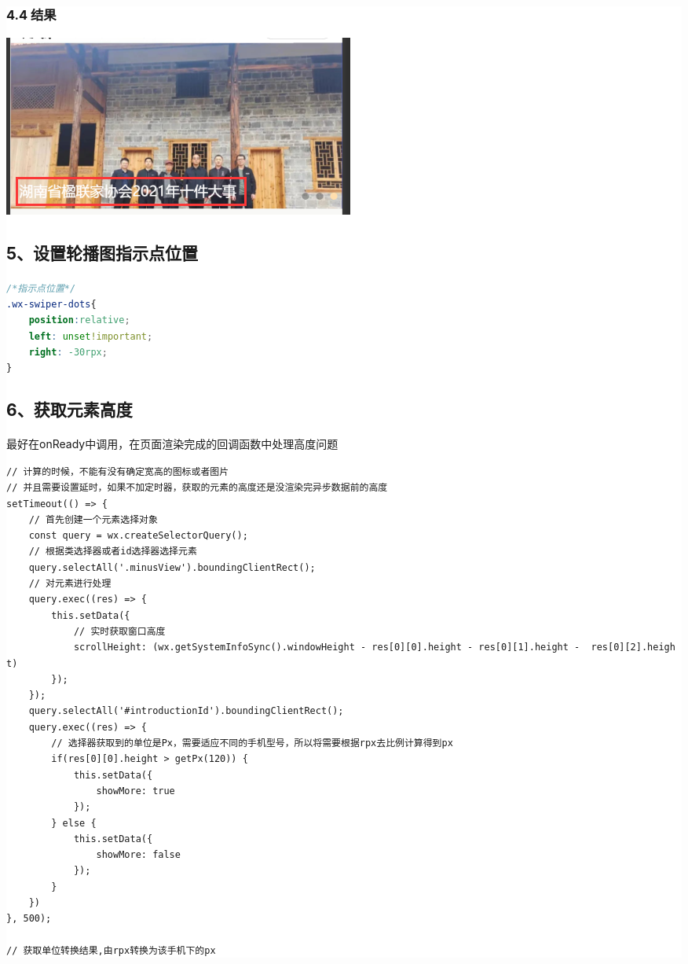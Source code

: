 ### 4.4 结果

![image-20220119213116695](./1.assets/image-20220119213116695.png)



## 5、设置轮播图指示点位置

```css
/*指示点位置*/
.wx-swiper-dots{
    position:relative;
    left: unset!important;
    right: -30rpx;
}
```

## 6、获取元素高度

最好在onReady中调用，在页面渲染完成的回调函数中处理高度问题

```JS
// 计算的时候，不能有没有确定宽高的图标或者图片
// 并且需要设置延时，如果不加定时器，获取的元素的高度还是没渲染完异步数据前的高度
setTimeout(() => {
    // 首先创建一个元素选择对象
    const query = wx.createSelectorQuery();
    // 根据类选择器或者id选择器选择元素
    query.selectAll('.minusView').boundingClientRect();
    // 对元素进行处理
    query.exec((res) => {
        this.setData({
            // 实时获取窗口高度
            scrollHeight: (wx.getSystemInfoSync().windowHeight - res[0][0].height - res[0][1].height -  res[0][2].height)
        });
    });
    query.selectAll('#introductionId').boundingClientRect();
    query.exec((res) => {
        // 选择器获取到的单位是Px，需要适应不同的手机型号，所以将需要根据rpx去比例计算得到px
        if(res[0][0].height > getPx(120)) {
            this.setData({
                showMore: true
            });
        } else {
            this.setData({
                showMore: false
            });
        }
    })
}, 500);

// 获取单位转换结果,由rpx转换为该手机下的px
```